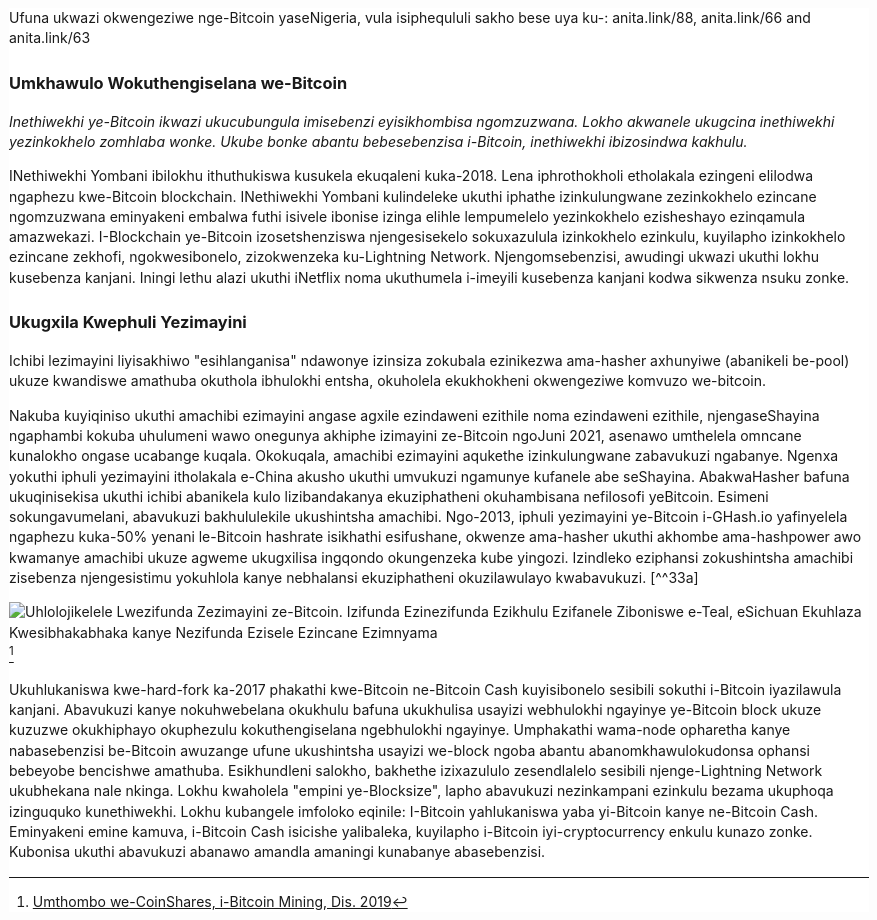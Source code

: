 Ufuna ukwazi okwengeziwe nge-Bitcoin yaseNigeria, vula isiphequluli sakho bese uya ku-: anita.link/88, anita.link/66 and anita.link/63

### Umkhawulo Wokuthengiselana we-Bitcoin
_Inethiwekhi ye-Bitcoin ikwazi ukucubungula imisebenzi eyisikhombisa ngomzuzwana. Lokho akwanele ukugcina inethiwekhi yezinkokhelo zomhlaba wonke. Ukube bonke abantu bebesebenzisa i-Bitcoin, inethiwekhi ibizosindwa kakhulu._

INethiwekhi Yombani ibilokhu ithuthukiswa kusukela ekuqaleni kuka-2018. Lena iphrothokholi etholakala ezingeni elilodwa ngaphezu kwe-Bitcoin blockchain. INethiwekhi Yombani kulindeleke ukuthi iphathe izinkulungwane zezinkokhelo ezincane ngomzuzwana eminyakeni embalwa futhi isivele ibonise izinga elihle lempumelelo yezinkokhelo ezisheshayo ezinqamula amazwekazi. I-Blockchain ye-Bitcoin izosetshenziswa njengesisekelo sokuxazulula izinkokhelo ezinkulu, kuyilapho izinkokhelo ezincane zekhofi, ngokwesibonelo, zizokwenzeka ku-Lightning Network. Njengomsebenzisi, awudingi ukwazi ukuthi lokhu kusebenza kanjani. Iningi lethu alazi ukuthi iNetflix noma ukuthumela i-imeyili kusebenza kanjani kodwa sikwenza nsuku zonke.

### Ukugxila Kwephuli Yezimayini
Ichibi lezimayini liyisakhiwo "esihlanganisa" ndawonye izinsiza zokubala ezinikezwa ama-hasher axhunyiwe (abanikeli be-pool) ukuze kwandiswe amathuba okuthola ibhulokhi entsha, okuholela ekukhokheni okwengeziwe komvuzo we-bitcoin.

Nakuba kuyiqiniso ukuthi amachibi ezimayini angase agxile ezindaweni ezithile noma ezindaweni ezithile, njengaseShayina ngaphambi kokuba uhulumeni wawo onegunya akhiphe izimayini ze-Bitcoin ngoJuni 2021, asenawo umthelela omncane kunalokho ongase ucabange kuqala. Okokuqala, amachibi ezimayini aqukethe izinkulungwane zabavukuzi ngabanye. Ngenxa yokuthi iphuli yezimayini itholakala e-China akusho ukuthi umvukuzi ngamunye kufanele abe seShayina. AbakwaHasher bafuna ukuqinisekisa ukuthi ichibi abanikela kulo lizibandakanya ekuziphatheni okuhambisana nefilosofi yeBitcoin. Esimeni sokungavumelani, abavukuzi bakhululekile ukushintsha amachibi. Ngo-2013, iphuli yezimayini ye-Bitcoin i-GHash.io yafinyelela ngaphezu kuka-50% yenani le-Bitcoin hashrate isikhathi esifushane, okwenze ama-hasher ukuthi akhombe ama-hashpower awo kwamanye amachibi ukuze agweme ukugxilisa ingqondo okungenzeka kube yingozi. Izindleko eziphansi zokushintsha amachibi zisebenza njengesistimu yokuhlola kanye nebhalansi ekuziphatheni okuzilawulayo kwabavukuzi. [^^33a]

![Uhlolojikelele Lwezifunda Zezimayini ze-Bitcoin. Izifunda Ezinezifunda Ezikhulu Ezifanele Ziboniswe e-Teal, eSichuan Ekuhlaza Kwesibhakabhaka kanye Nezifunda Ezisele Ezincane Ezimnyama](izinsiza/_izindawo-zokumba.png) [^34]

Ukuhlukaniswa kwe-hard-fork ka-2017 phakathi kwe-Bitcoin ne-Bitcoin Cash kuyisibonelo sesibili sokuthi i-Bitcoin iyazilawula kanjani. Abavukuzi kanye nokuhwebelana okukhulu bafuna ukukhulisa usayizi webhulokhi ngayinye ye-Bitcoin block ukuze kuzuzwe okukhiphayo okuphezulu kokuthengiselana ngebhulokhi ngayinye. Umphakathi wama-node opharetha kanye nabasebenzisi be-Bitcoin awuzange ufune ukushintsha usayizi we-block ngoba abantu abanomkhawulokudonsa ophansi bebeyobe bencishwe amathuba. Esikhundleni salokho, bakhethe izixazululo zesendlalelo sesibili njenge-Lightning Network ukubhekana nale nkinga. Lokhu kwaholela "empini ye-Blocksize", lapho abavukuzi nezinkampani ezinkulu bezama ukuphoqa izinguquko kunethiwekhi. Lokhu kubangele imfoloko eqinile: I-Bitcoin yahlukaniswa yaba yi-Bitcoin kanye ne-Bitcoin Cash. Eminyakeni emine kamuva, i-Bitcoin Cash isicishe yalibaleka, kuyilapho i-Bitcoin iyi-cryptocurrency enkulu kunazo zonke. Kubonisa ukuthi abavukuzi abanawo amandla amaningi kunabanye abasebenzisi.

[^27]: [Umthombo u-Charlie Bilello](https://twitter.com/charliebilello/status/1370722188739891202/photo/1)
[^28]: [Umthombo CoinGecko](https://www.coingecko.com/en/coins/bitcoin/usd), Juni 7, 2021
[^29]: [Umthombo we-Pladizow](https://twitter.com/Pladizow/status/1358545292782497792/photo/1)
[^30]: [Umthombo CoinGecko](https://www.coingecko.com/en/coins/bitcoin/usd), Juni 7, 2021
[^31]: [Umthombo CoinMarketCap](https://coinmarketcap.com/charts/) Juni 7, 2021
[^32]: [Umthombo weCambridge Center for Alternative Finance, 3rd Global Cryptoasset Benchmarking Study, Fig. 34, Umfanekiso: Anita Posch](https://www.jbs.cam.ac.uk/faculty-research/centres/alternative -ezezimali/okushicilelwe/ucwaningo lwe-3rd-global-cryptoasset-benchmarking-benchmarking)
[^33]: [Izibalo Zomthombo](https://www.statista.com/chart/18345/crypto-currency-adoption/)
[^33a]: [2nd global cryptoasset benchmarking study](https://www.jbs.cam.ac.uk/faculty-research/centres/alternative-finance/publications/2nd-global-cryptoasset-benchmark-study]( https://www.jbs.cam.ac.uk/faculty-research/centres/alternative-finance/publications/2nd-global-cryptoasset-benchmark-study/)
[^34]: [Umthombo we-CoinShares, i-Bitcoin Mining, Dis. 2019](https://coinshares.com/de/research/bitcoin-mining-network-december-2019)

